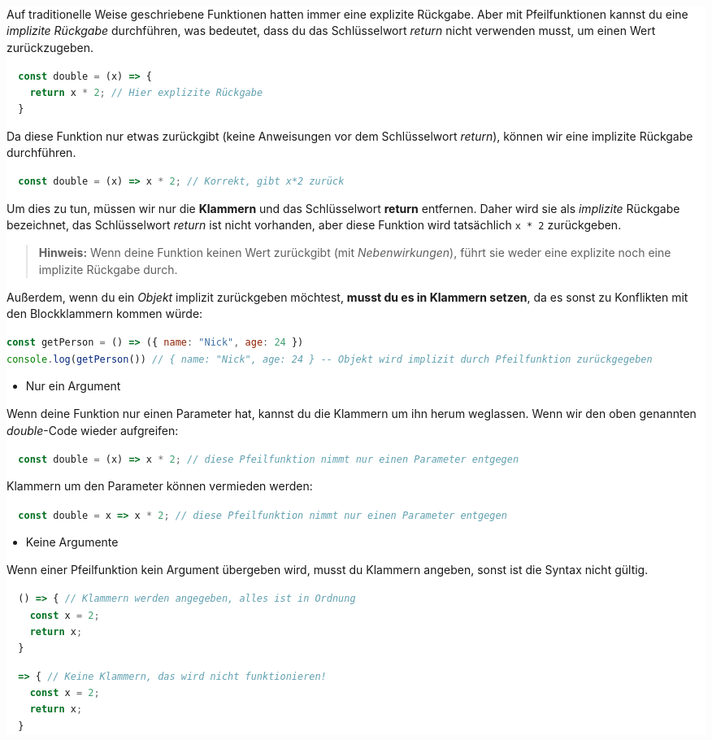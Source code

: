 Auf traditionelle Weise geschriebene Funktionen hatten immer eine explizite Rückgabe. Aber mit Pfeilfunktionen kannst du eine *implizite Rückgabe* durchführen, was bedeutet, dass du das Schlüsselwort *return* nicht verwenden musst, um einen Wert zurückzugeben.

```js
  const double = (x) => {
    return x * 2; // Hier explizite Rückgabe
  }
```

Da diese Funktion nur etwas zurückgibt (keine Anweisungen vor dem Schlüsselwort *return*), können wir eine implizite Rückgabe durchführen.

```js
  const double = (x) => x * 2; // Korrekt, gibt x*2 zurück
```

Um dies zu tun, müssen wir nur die **Klammern** und das Schlüsselwort **return** entfernen. Daher wird sie als *implizite* Rückgabe bezeichnet, das Schlüsselwort *return* ist nicht vorhanden, aber diese Funktion wird tatsächlich ```x * 2``` zurückgeben.

> **Hinweis:** Wenn deine Funktion keinen Wert zurückgibt (mit *Nebenwirkungen*), führt sie weder eine explizite noch eine implizite Rückgabe durch.

Außerdem, wenn du ein *Objekt* implizit zurückgeben möchtest, **musst du es in Klammern setzen**, da es sonst zu Konflikten mit den Blockklammern kommen würde:

```js
const getPerson = () => ({ name: "Nick", age: 24 })
console.log(getPerson()) // { name: "Nick", age: 24 } -- Objekt wird implizit durch Pfeilfunktion zurückgegeben
```

- Nur ein Argument

Wenn deine Funktion nur einen Parameter hat, kannst du die Klammern um ihn herum weglassen. Wenn wir den oben genannten *double*-Code wieder aufgreifen:

```js
  const double = (x) => x * 2; // diese Pfeilfunktion nimmt nur einen Parameter entgegen
```

Klammern um den Parameter können vermieden werden:

```js
  const double = x => x * 2; // diese Pfeilfunktion nimmt nur einen Parameter entgegen
```

- Keine Argumente

Wenn einer Pfeilfunktion kein Argument übergeben wird, musst du Klammern angeben, sonst ist die Syntax nicht gültig.

```js
  () => { // Klammern werden angegeben, alles ist in Ordnung
    const x = 2;
    return x;
  }
```

```js
  => { // Keine Klammern, das wird nicht funktionieren!
    const x = 2;
    return x;
  }
```
